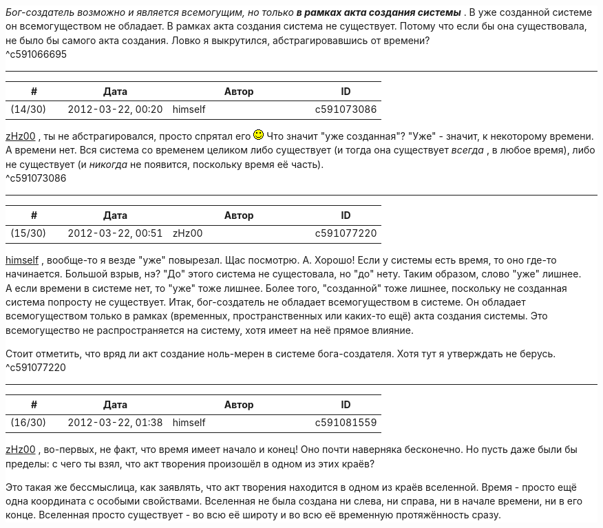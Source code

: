   *Бог-создатель возможно и является всемогущим, но только  **в рамках акта создания системы***  . В уже созданной системе он всемогуществом не обладает. В рамках акта создания система не существует. Потому что если бы она существовала, не было бы самого акта создания. Ловко я выкрутился, абстрагировавшись от времени?   
 ^c591066695

---



|         #         |              Дата              |                     Автор                     |           ID           |
| --- | --- | --- | --- |
| (14/30) | 2012-03-22, 00:20 | himself | c591073086 |

  
  [zHz00](/~zHz00/ "Untitled")  , ты не абстрагировался, просто спрятал его ![:)](pics/3.gif) Что значит "уже созданная"? "Уже" - значит, к некоторому времени. А времени нет. Вся система со временем целиком либо существует (и тогда она существует  *всегда*  , в любое время), либо не существует (и  *никогда*  не появится, поскольку время её часть).   
 ^c591073086

---



|         #         |              Дата              |                     Автор                     |           ID           |
| --- | --- | --- | --- |
| (15/30) | 2012-03-22, 00:51 | zHz00 | c591077220 |

  
  [himself](/~himself/ "void")  , вообще-то я везде "уже" повырезал. Щас посмотрю. А. Хорошо! Если у системы есть время, то оно где-то начинается. Большой взрыв, нэ? "До" этого система не сущестовала, но "до" нету. Таким образом, слово "уже" лишнее.   
 А если времени в системе нет, то "уже" тоже лишнее. Более того, "созданной" тоже лишнее, поскольку не созданная система попросту не существует. Итак, бог-создатель не обладает всемогуществом в системе. Он обладает всемогуществом только в рамках (временных, пространственных или каких-то ещё) акта создания системы. Это всемогущество не распространяется на систему, хотя имеет на неё прямое влияние.   
   
 Стоит отметить, что вряд ли акт создание ноль-мерен в системе бога-создателя. Хотя тут я утверждать не берусь.   
 ^c591077220

---



|         #         |              Дата              |                     Автор                     |           ID           |
| --- | --- | --- | --- |
| (16/30) | 2012-03-22, 01:38 | himself | c591081559 |

  
  [zHz00](/~zHz00/ "Untitled")  , во-первых, не факт, что время имеет начало и конец! Оно почти наверняка бесконечно. Но пусть даже были бы пределы: с чего ты взял, что акт творения произошёл в одном из этих краёв?   
   
 Это такая же бессмыслица, как заявлять, что акт творения находится в одном из краёв вселенной. Время - просто ещё одна координата с особыми свойствами. Вселенная не была создана ни слева, ни справа, ни в начале времени, ни в его конце. Вселенная просто существует - во всю её широту и во всю её временную протяжённость сразу.   
   